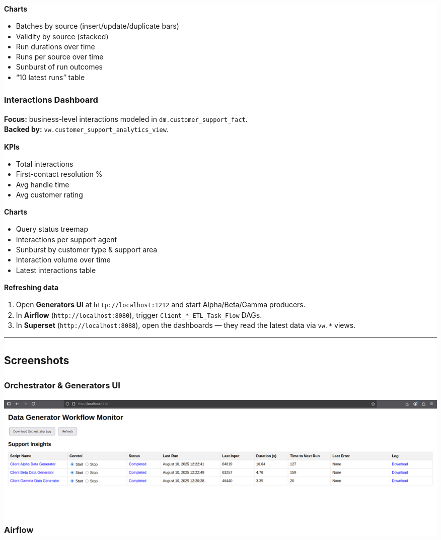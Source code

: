 **Charts**
- Batches by source (insert/update/duplicate bars)
- Validity by source (stacked)
- Run durations over time
- Runs per source over time
- Sunburst of run outcomes
- “10 latest runs” table

### Interactions Dashboard
**Focus:** business-level interactions modeled in `dm.customer_support_fact`.  
**Backed by:** `vw.customer_support_analytics_view`.

**KPIs**
- Total interactions
- First-contact resolution %
- Avg handle time
- Avg customer rating

**Charts**
- Query status treemap
- Interactions per support agent
- Sunburst by customer type & support area
- Interaction volume over time
- Latest interactions table

**Refreshing data**
1. Open **Generators UI** at `http://localhost:1212` and start Alpha/Beta/Gamma producers.  
2. In **Airflow** (`http://localhost:8080`), trigger `Client_*_ETL_Task_Flow` DAGs.  
3. In **Superset** (`http://localhost:8088`), open the dashboards — they read the latest data via `vw.*` views.

---

## Screenshots

### Orchestrator & Generators UI
![Generators UI](/docs/images/Orchestration_UI.png)

### Airflow